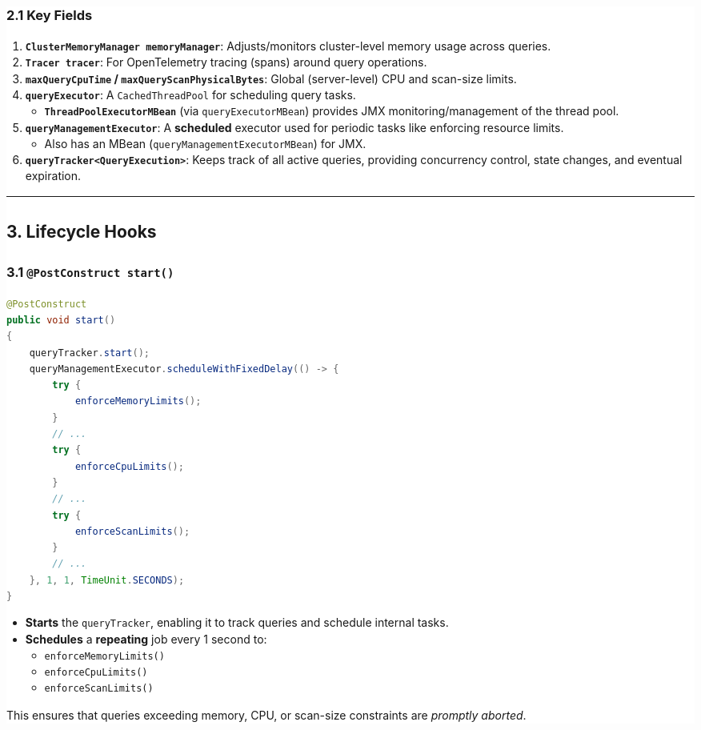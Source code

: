 ### 2.1 Key Fields

1. **`ClusterMemoryManager memoryManager`**: Adjusts/monitors cluster-level memory usage across queries.  
2. **`Tracer tracer`**: For OpenTelemetry tracing (spans) around query operations.  
3. **`maxQueryCpuTime` / `maxQueryScanPhysicalBytes`**: Global (server-level) CPU and scan-size limits.  
4. **`queryExecutor`**: A `CachedThreadPool` for scheduling query tasks.  
   - **`ThreadPoolExecutorMBean`** (via `queryExecutorMBean`) provides JMX monitoring/management of the thread pool.  
5. **`queryManagementExecutor`**: A **scheduled** executor used for periodic tasks like enforcing resource limits.  
   - Also has an MBean (`queryManagementExecutorMBean`) for JMX.  
6. **`queryTracker<QueryExecution>`**: Keeps track of all active queries, providing concurrency control, state changes, and eventual expiration.

---

## 3. Lifecycle Hooks

### 3.1 `@PostConstruct start()`

```java
@PostConstruct
public void start()
{
    queryTracker.start();
    queryManagementExecutor.scheduleWithFixedDelay(() -> {
        try {
            enforceMemoryLimits();
        }
        // ...
        try {
            enforceCpuLimits();
        }
        // ...
        try {
            enforceScanLimits();
        }
        // ...
    }, 1, 1, TimeUnit.SECONDS);
}
```

- **Starts** the `queryTracker`, enabling it to track queries and schedule internal tasks.  
- **Schedules** a **repeating** job every 1 second to:
  - `enforceMemoryLimits()`
  - `enforceCpuLimits()`
  - `enforceScanLimits()`

This ensures that queries exceeding memory, CPU, or scan-size constraints are *promptly aborted*.

